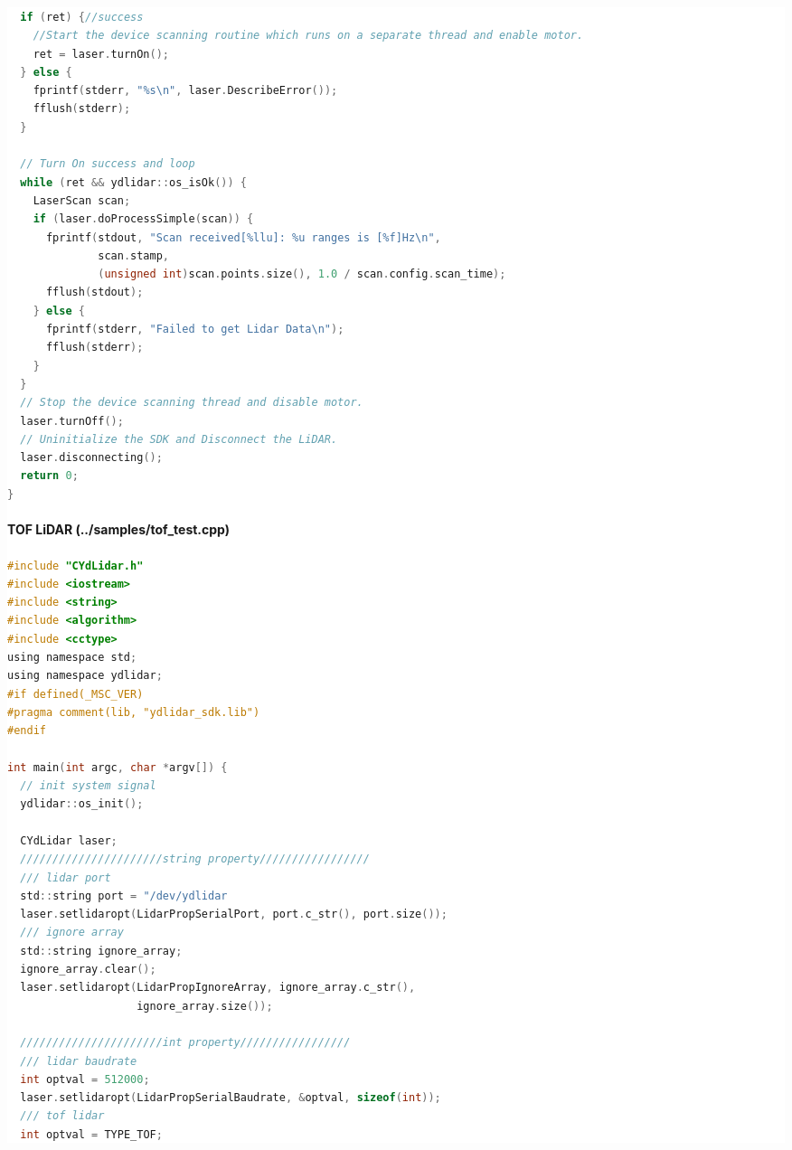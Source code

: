 ```C
  if (ret) {//success
    //Start the device scanning routine which runs on a separate thread and enable motor.
    ret = laser.turnOn();
  } else {
    fprintf(stderr, "%s\n", laser.DescribeError());
    fflush(stderr);
  }

  // Turn On success and loop
  while (ret && ydlidar::os_isOk()) {
    LaserScan scan;
    if (laser.doProcessSimple(scan)) {
      fprintf(stdout, "Scan received[%llu]: %u ranges is [%f]Hz\n",
              scan.stamp,
              (unsigned int)scan.points.size(), 1.0 / scan.config.scan_time);
      fflush(stdout);
    } else {
      fprintf(stderr, "Failed to get Lidar Data\n");
      fflush(stderr);
    }
  }
  // Stop the device scanning thread and disable motor.
  laser.turnOff();
  // Uninitialize the SDK and Disconnect the LiDAR.
  laser.disconnecting();
  return 0;
}
```

#### TOF LiDAR (../samples/tof_test.cpp)

```C
#include "CYdLidar.h"
#include <iostream>
#include <string>
#include <algorithm>
#include <cctype>
using namespace std;
using namespace ydlidar;
#if defined(_MSC_VER)
#pragma comment(lib, "ydlidar_sdk.lib")
#endif

int main(int argc, char *argv[]) {
  // init system signal
  ydlidar::os_init();

  CYdLidar laser;
  //////////////////////string property/////////////////
  /// lidar port
  std::string port = "/dev/ydlidar
  laser.setlidaropt(LidarPropSerialPort, port.c_str(), port.size());
  /// ignore array
  std::string ignore_array;
  ignore_array.clear();
  laser.setlidaropt(LidarPropIgnoreArray, ignore_array.c_str(),
                    ignore_array.size());

  //////////////////////int property/////////////////
  /// lidar baudrate
  int optval = 512000;
  laser.setlidaropt(LidarPropSerialBaudrate, &optval, sizeof(int));
  /// tof lidar
  int optval = TYPE_TOF;
```